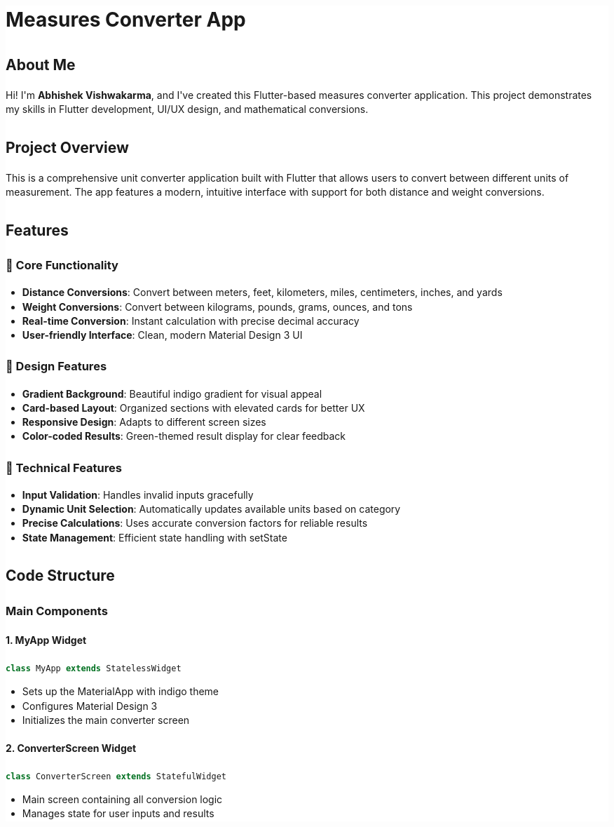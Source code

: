 # Measures Converter App

## About Me
Hi! I'm **Abhishek Vishwakarma**, and I've created this Flutter-based measures converter application. This project demonstrates my skills in Flutter development, UI/UX design, and mathematical conversions.

## Project Overview
This is a comprehensive unit converter application built with Flutter that allows users to convert between different units of measurement. The app features a modern, intuitive interface with support for both distance and weight conversions.

## Features

### 🎯 Core Functionality
- **Distance Conversions**: Convert between meters, feet, kilometers, miles, centimeters, inches, and yards
- **Weight Conversions**: Convert between kilograms, pounds, grams, ounces, and tons
- **Real-time Conversion**: Instant calculation with precise decimal accuracy
- **User-friendly Interface**: Clean, modern Material Design 3 UI

### 🎨 Design Features
- **Gradient Background**: Beautiful indigo gradient for visual appeal
- **Card-based Layout**: Organized sections with elevated cards for better UX
- **Responsive Design**: Adapts to different screen sizes
- **Color-coded Results**: Green-themed result display for clear feedback

### 🔧 Technical Features
- **Input Validation**: Handles invalid inputs gracefully
- **Dynamic Unit Selection**: Automatically updates available units based on category
- **Precise Calculations**: Uses accurate conversion factors for reliable results
- **State Management**: Efficient state handling with setState

## Code Structure

### Main Components

#### 1. **MyApp Widget**
```dart
class MyApp extends StatelessWidget
```
- Sets up the MaterialApp with indigo theme
- Configures Material Design 3
- Initializes the main converter screen

#### 2. **ConverterScreen Widget**
```dart
class ConverterScreen extends StatefulWidget
```
- Main screen containing all conversion logic
- Manages state for user inputs and results
